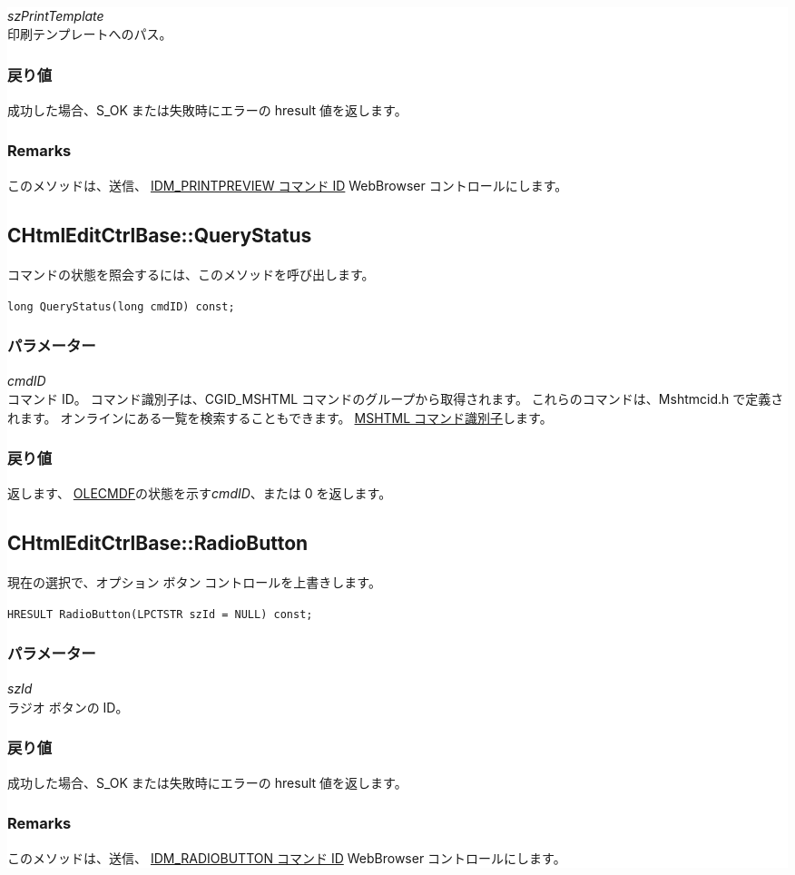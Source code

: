 *szPrintTemplate*<br/>
印刷テンプレートへのパス。

### <a name="return-value"></a>戻り値

成功した場合、S_OK または失敗時にエラーの hresult 値を返します。

### <a name="remarks"></a>Remarks

このメソッドは、送信、 [IDM_PRINTPREVIEW コマンド ID](https://msdn.microsoft.com/library/aa769938.aspx) WebBrowser コントロールにします。

##  <a name="querystatus"></a>  CHtmlEditCtrlBase::QueryStatus

コマンドの状態を照会するには、このメソッドを呼び出します。

```
long QueryStatus(long cmdID) const;
```

### <a name="parameters"></a>パラメーター

*cmdID*<br/>
コマンド ID。 コマンド識別子は、CGID_MSHTML コマンドのグループから取得されます。 これらのコマンドは、Mshtmcid.h で定義されます。 オンラインにある一覧を検索することもできます。 [MSHTML コマンド識別子](http://go.microsoft.com/fwlink/p/?linkid=149220)します。

### <a name="return-value"></a>戻り値

返します、 [OLECMDF](/windows/desktop/api/docobj/ne-docobj-olecmdf)の状態を示す*cmdID*、または 0 を返します。

##  <a name="radiobutton"></a>  CHtmlEditCtrlBase::RadioButton

現在の選択で、オプション ボタン コントロールを上書きします。

```
HRESULT RadioButton(LPCTSTR szId = NULL) const;
```

### <a name="parameters"></a>パラメーター

*szId*<br/>
ラジオ ボタンの ID。

### <a name="return-value"></a>戻り値

成功した場合、S_OK または失敗時にエラーの hresult 値を返します。

### <a name="remarks"></a>Remarks

このメソッドは、送信、 [IDM_RADIOBUTTON コマンド ID](https://msdn.microsoft.com/library/aa769977.aspx) WebBrowser コントロールにします。
